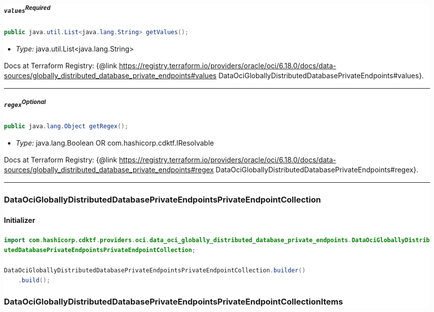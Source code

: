 
##### `values`<sup>Required</sup> <a name="values" id="rhizo-co-terraform-provider-oci.dataOciGloballyDistributedDatabasePrivateEndpoints.DataOciGloballyDistributedDatabasePrivateEndpointsFilter.property.values"></a>

```java
public java.util.List<java.lang.String> getValues();
```

- *Type:* java.util.List<java.lang.String>

Docs at Terraform Registry: {@link https://registry.terraform.io/providers/oracle/oci/6.18.0/docs/data-sources/globally_distributed_database_private_endpoints#values DataOciGloballyDistributedDatabasePrivateEndpoints#values}.

---

##### `regex`<sup>Optional</sup> <a name="regex" id="rhizo-co-terraform-provider-oci.dataOciGloballyDistributedDatabasePrivateEndpoints.DataOciGloballyDistributedDatabasePrivateEndpointsFilter.property.regex"></a>

```java
public java.lang.Object getRegex();
```

- *Type:* java.lang.Boolean OR com.hashicorp.cdktf.IResolvable

Docs at Terraform Registry: {@link https://registry.terraform.io/providers/oracle/oci/6.18.0/docs/data-sources/globally_distributed_database_private_endpoints#regex DataOciGloballyDistributedDatabasePrivateEndpoints#regex}.

---

### DataOciGloballyDistributedDatabasePrivateEndpointsPrivateEndpointCollection <a name="DataOciGloballyDistributedDatabasePrivateEndpointsPrivateEndpointCollection" id="rhizo-co-terraform-provider-oci.dataOciGloballyDistributedDatabasePrivateEndpoints.DataOciGloballyDistributedDatabasePrivateEndpointsPrivateEndpointCollection"></a>

#### Initializer <a name="Initializer" id="rhizo-co-terraform-provider-oci.dataOciGloballyDistributedDatabasePrivateEndpoints.DataOciGloballyDistributedDatabasePrivateEndpointsPrivateEndpointCollection.Initializer"></a>

```java
import com.hashicorp.cdktf.providers.oci.data_oci_globally_distributed_database_private_endpoints.DataOciGloballyDistributedDatabasePrivateEndpointsPrivateEndpointCollection;

DataOciGloballyDistributedDatabasePrivateEndpointsPrivateEndpointCollection.builder()
    .build();
```


### DataOciGloballyDistributedDatabasePrivateEndpointsPrivateEndpointCollectionItems <a name="DataOciGloballyDistributedDatabasePrivateEndpointsPrivateEndpointCollectionItems" id="rhizo-co-terraform-provider-oci.dataOciGloballyDistributedDatabasePrivateEndpoints.DataOciGloballyDistributedDatabasePrivateEndpointsPrivateEndpointCollectionItems"></a>
